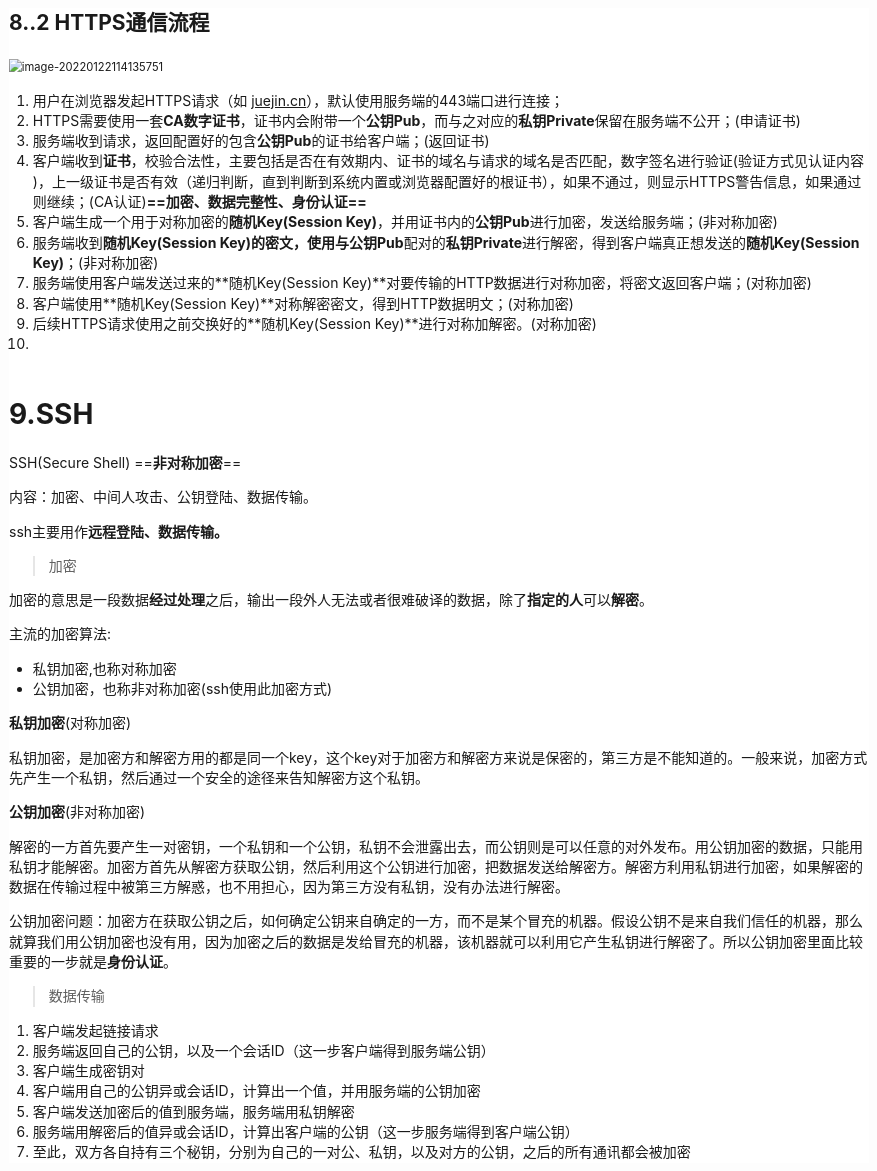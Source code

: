 ## 8..2 HTTPS通信流程

<img src="../../../../../Program Files/Typora/imgs/1.计算机网络.assets/image-20220122114135751.png" alt="image-20220122114135751" style="zoom:80%;" />

1. 用户在浏览器发起HTTPS请求（如 [juejin.cn](https://juejin.cn/user/747323638163768)），默认使用服务端的443端口进行连接；
2. HTTPS需要使用一套**CA数字证书**，证书内会附带一个**公钥Pub**，而与之对应的**私钥Private**保留在服务端不公开；(申请证书)
3. 服务端收到请求，返回配置好的包含**公钥Pub**的证书给客户端；(返回证书)
4. 客户端收到**证书**，校验合法性，主要包括是否在有效期内、证书的域名与请求的域名是否匹配，数字签名进行验证(验证方式见认证内容 )，上一级证书是否有效（递归判断，直到判断到系统内置或浏览器配置好的根证书），如果不通过，则显示HTTPS警告信息，如果通过则继续；(CA认证)**==加密、数据完整性、身份认证==**
5. 客户端生成一个用于对称加密的**随机Key(Session Key)**，并用证书内的**公钥Pub**进行加密，发送给服务端；(非对称加密)
6. 服务端收到**随机Key(Session Key)**的密文，使用与**公钥Pub**配对的**私钥Private**进行解密，得到客户端真正想发送的**随机Key(Session Key)**；(非对称加密)
7. 服务端使用客户端发送过来的**随机Key(Session Key)**对要传输的HTTP数据进行对称加密，将密文返回客户端；(对称加密)
8. 客户端使用**随机Key(Session Key)**对称解密密文，得到HTTP数据明文；(对称加密)
9. 后续HTTPS请求使用之前交换好的**随机Key(Session Key)**进行对称加解密。(对称加密)
10. 

# 9.SSH

SSH(Secure Shell)  ==**非对称加密**==

内容：加密、中间人攻击、公钥登陆、数据传输。

ssh主要用作**远程登陆、数据传输。**

> 加密

加密的意思是一段数据**经过处理**之后，输出一段外人无法或者很难破译的数据，除了**指定的人**可以**解密**。

主流的加密算法:

* 私钥加密,也称对称加密
* 公钥加密，也称非对称加密(ssh使用此加密方式)

**私钥加密**(对称加密)

私钥加密，是加密方和解密方用的都是同一个key，这个key对于加密方和解密方来说是保密的，第三方是不能知道的。一般来说，加密方式先产生一个私钥，然后通过一个安全的途径来告知解密方这个私钥。

**公钥加密**(非对称加密) 

解密的一方首先要产生一对密钥，一个私钥和一个公钥，私钥不会泄露出去，而公钥则是可以任意的对外发布。用公钥加密的数据，只能用私钥才能解密。加密方首先从解密方获取公钥，然后利用这个公钥进行加密，把数据发送给解密方。解密方利用私钥进行加密，如果解密的数据在传输过程中被第三方解惑，也不用担心，因为第三方没有私钥，没有办法进行解密。

公钥加密问题：加密方在获取公钥之后，如何确定公钥来自确定的一方，而不是某个冒充的机器。假设公钥不是来自我们信任的机器，那么就算我们用公钥加密也没有用，因为加密之后的数据是发给冒充的机器，该机器就可以利用它产生私钥进行解密了。所以公钥加密里面比较重要的一步就是**身份认证**。

>数据传输

1. 客户端发起链接请求
2. 服务端返回自己的公钥，以及一个会话ID（这一步客户端得到服务端公钥）
3. 客户端生成密钥对
4. 客户端用自己的公钥异或会话ID，计算出一个值，并用服务端的公钥加密
5. 客户端发送加密后的值到服务端，服务端用私钥解密
6. 服务端用解密后的值异或会话ID，计算出客户端的公钥（这一步服务端得到客户端公钥）
7. 至此，双方各自持有三个秘钥，分别为自己的一对公、私钥，以及对方的公钥，之后的所有通讯都会被加密
